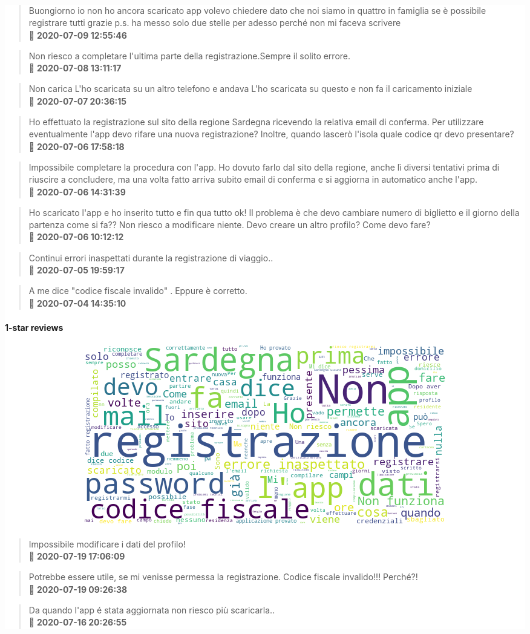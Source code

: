 > Buongiorno io non ho ancora scaricato app volevo chiedere dato che noi siamo in quattro in famiglia se è possibile registrare tutti grazie p.s. ha messo solo due stelle per adesso perché non mi faceva scrivere<br> :date: __2020-07-09 12:55:46__

> Non riesco a completare l'ultima parte della registrazione.Sempre il solito errore.<br> :date: __2020-07-08 13:11:17__

> Non carica L'ho scaricata su un altro telefono e andava L'ho scaricata su questo e non fa il caricamento iniziale<br> :date: __2020-07-07 20:36:15__

> Ho effettuato la registrazione sul sito della regione Sardegna ricevendo la relativa email di conferma. Per utilizzare eventualmente l'app devo rifare una nuova registrazione? Inoltre, quando lascerò l'isola quale codice qr devo presentare?<br> :date: __2020-07-06 17:58:18__

> Impossibile completare la procedura con l'app. Ho dovuto farlo dal sito della regione, anche lì diversi tentativi prima di riuscire a concludere, ma una volta fatto arriva subito email di conferma e si aggiorna in automatico anche l'app.<br> :date: __2020-07-06 14:31:39__

> Ho scaricato l'app e ho inserito tutto e fin qua tutto ok! Il problema è che devo cambiare numero di biglietto e il giorno della partenza come si fa?? Non riesco a modificare niente. Devo creare un altro profilo? Come devo fare?<br> :date: __2020-07-06 10:12:12__

> Continui errori inaspettati durante la registrazione di viaggio..<br> :date: __2020-07-05 19:59:17__

> A me dice "codice fiscale invalido" . Eppure è corretto.<br> :date: __2020-07-04 14:35:10__



#### 1-star reviews

<p align="center">
<img src="1_star_reviews_wordcloud.png" alt="it.regione.sardegna.autorizzazionicovid19 1 reviews"/>
</p>

> Impossibile modificare i dati del profilo!<br> :date: __2020-07-19 17:06:09__

> Potrebbe essere utile, se mi venisse permessa la registrazione. Codice fiscale invalido!!! Perché?!<br> :date: __2020-07-19 09:26:38__

> Da quando l'app é stata aggiornata non riesco più scaricarla..<br> :date: __2020-07-16 20:26:55__
